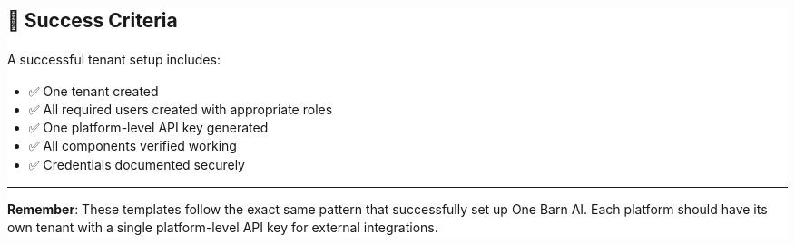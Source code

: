 
## 🎯 **Success Criteria**

A successful tenant setup includes:
- ✅ One tenant created
- ✅ All required users created with appropriate roles
- ✅ One platform-level API key generated
- ✅ All components verified working
- ✅ Credentials documented securely

---

**Remember**: These templates follow the exact same pattern that successfully set up One Barn AI. Each platform should have its own tenant with a single platform-level API key for external integrations. 